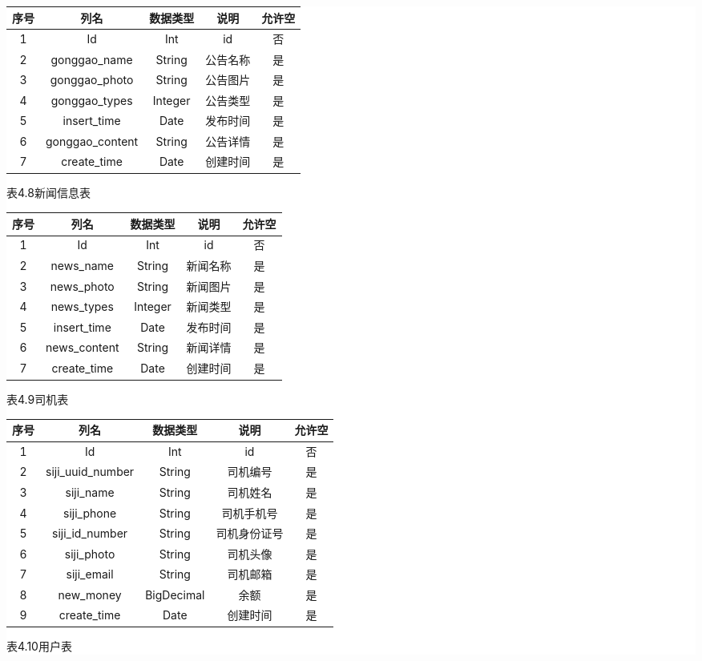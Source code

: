 
|序号|列名|数据类型|说明|允许空|
| :-: | :-: | :-: | :-: | :-: |
|1|Id|Int|id|否|
|2|gonggao\_name|String|公告名称|是|
|3|gonggao\_photo|String|公告图片|是|
|4|gonggao\_types|Integer|公告类型|是|
|5|insert\_time|Date|发布时间|是|
|6|gonggao\_content|String|公告详情|是|
|7|create\_time|Date|创建时间|是|
表4.8新闻信息表

|序号|列名|数据类型|说明|允许空|
| :-: | :-: | :-: | :-: | :-: |
|1|Id|Int|id|否|
|2|news\_name|String|新闻名称|是|
|3|news\_photo|String|新闻图片|是|
|4|news\_types|Integer|新闻类型|是|
|5|insert\_time|Date|发布时间|是|
|6|news\_content|String|新闻详情|是|
|7|create\_time|Date|创建时间|是|
表4.9司机表

|序号|列名|数据类型|说明|允许空|
| :-: | :-: | :-: | :-: | :-: |
|1|Id|Int|id|否|
|2|siji\_uuid\_number|String|司机编号|是|
|3|siji\_name|String|司机姓名|是|
|4|siji\_phone|String|司机手机号|是|
|5|siji\_id\_number|String|司机身份证号|是|
|6|siji\_photo|String|司机头像|是|
|7|siji\_email|String|司机邮箱|是|
|8|new\_money|BigDecimal|余额|是|
|9|create\_time|Date|创建时间|是|
表4.10用户表
